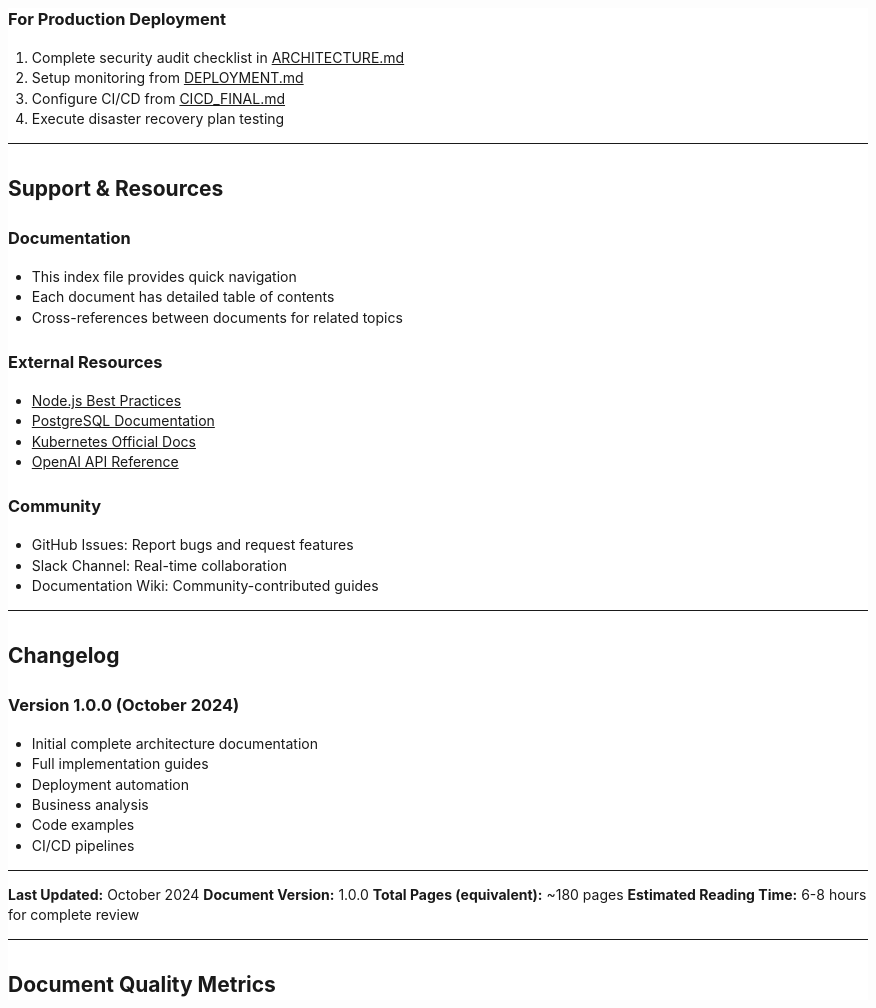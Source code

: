 ### For Production Deployment
1. Complete security audit checklist in [ARCHITECTURE.md](./ARCHITECTURE.md)
2. Setup monitoring from [DEPLOYMENT.md](./DEPLOYMENT.md)
3. Configure CI/CD from [CICD_FINAL.md](./CICD_FINAL.md)
4. Execute disaster recovery plan testing

---

## Support & Resources

### Documentation
- This index file provides quick navigation
- Each document has detailed table of contents
- Cross-references between documents for related topics

### External Resources
- [Node.js Best Practices](https://github.com/goldbergyoni/nodebestpractices)
- [PostgreSQL Documentation](https://www.postgresql.org/docs/)
- [Kubernetes Official Docs](https://kubernetes.io/docs/)
- [OpenAI API Reference](https://platform.openai.com/docs)

### Community
- GitHub Issues: Report bugs and request features
- Slack Channel: Real-time collaboration
- Documentation Wiki: Community-contributed guides

---

## Changelog

### Version 1.0.0 (October 2024)
- Initial complete architecture documentation
- Full implementation guides
- Deployment automation
- Business analysis
- Code examples
- CI/CD pipelines

---

**Last Updated:** October 2024
**Document Version:** 1.0.0
**Total Pages (equivalent):** ~180 pages
**Estimated Reading Time:** 6-8 hours for complete review

---

## Document Quality Metrics
